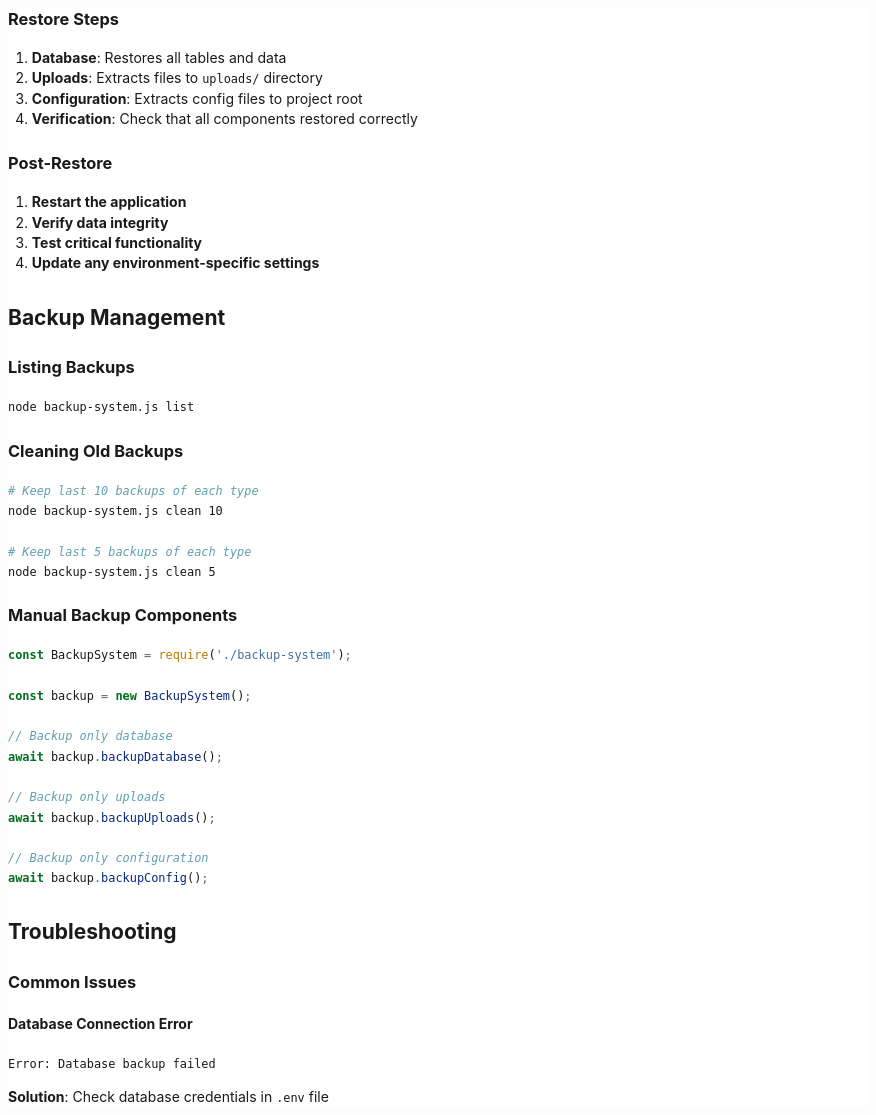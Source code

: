 ### Restore Steps
1. **Database**: Restores all tables and data
2. **Uploads**: Extracts files to `uploads/` directory
3. **Configuration**: Extracts config files to project root
4. **Verification**: Check that all components restored correctly

### Post-Restore
1. **Restart the application**
2. **Verify data integrity**
3. **Test critical functionality**
4. **Update any environment-specific settings**

## Backup Management

### Listing Backups
```bash
node backup-system.js list
```

### Cleaning Old Backups
```bash
# Keep last 10 backups of each type
node backup-system.js clean 10

# Keep last 5 backups of each type
node backup-system.js clean 5
```

### Manual Backup Components
```javascript
const BackupSystem = require('./backup-system');

const backup = new BackupSystem();

// Backup only database
await backup.backupDatabase();

// Backup only uploads
await backup.backupUploads();

// Backup only configuration
await backup.backupConfig();
```

## Troubleshooting

### Common Issues

#### Database Connection Error
```
Error: Database backup failed
```
**Solution**: Check database credentials in `.env` file
